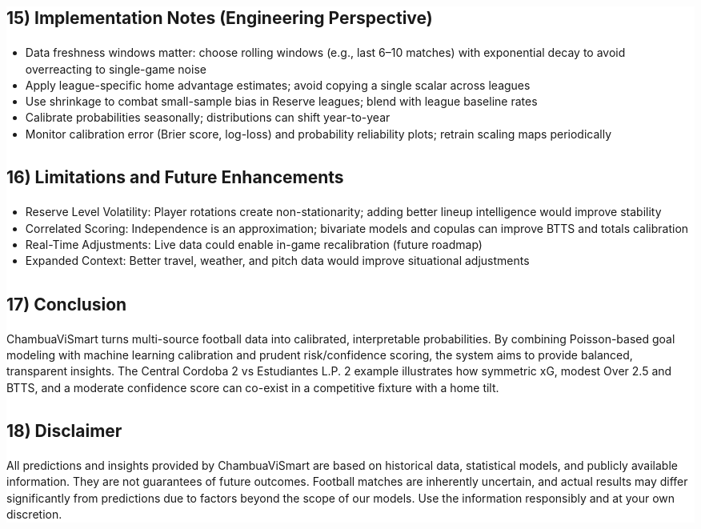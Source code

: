 
## 15) Implementation Notes (Engineering Perspective)

- Data freshness windows matter: choose rolling windows (e.g., last 6–10 matches) with exponential decay to avoid overreacting to single-game noise
- Apply league-specific home advantage estimates; avoid copying a single scalar across leagues
- Use shrinkage to combat small-sample bias in Reserve leagues; blend with league baseline rates
- Calibrate probabilities seasonally; distributions can shift year-to-year
- Monitor calibration error (Brier score, log-loss) and probability reliability plots; retrain scaling maps periodically


## 16) Limitations and Future Enhancements

- Reserve Level Volatility: Player rotations create non-stationarity; adding better lineup intelligence would improve stability
- Correlated Scoring: Independence is an approximation; bivariate models and copulas can improve BTTS and totals calibration
- Real-Time Adjustments: Live data could enable in-game recalibration (future roadmap)
- Expanded Context: Better travel, weather, and pitch data would improve situational adjustments


## 17) Conclusion

ChambuaViSmart turns multi-source football data into calibrated, interpretable probabilities. By combining Poisson-based goal modeling with machine learning calibration and prudent risk/confidence scoring, the system aims to provide balanced, transparent insights. The Central Cordoba 2 vs Estudiantes L.P. 2 example illustrates how symmetric xG, modest Over 2.5 and BTTS, and a moderate confidence score can co-exist in a competitive fixture with a home tilt.


## 18) Disclaimer

All predictions and insights provided by ChambuaViSmart are based on historical data, statistical models, and publicly available information. They are not guarantees of future outcomes. Football matches are inherently uncertain, and actual results may differ significantly from predictions due to factors beyond the scope of our models. Use the information responsibly and at your own discretion.
